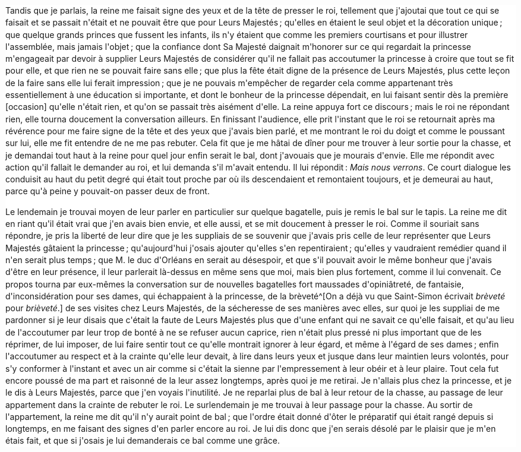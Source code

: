Tandis que je parlais, la reine me faisait signe des yeux et de la tête de
presser le roi, tellement que j'ajoutai que tout ce qui se faisait et se
passait n'était et ne pouvait être que pour Leurs Majestés ; qu'elles en
étaient le seul objet et la décoration unique ; que quelque grands princes que
fussent les infants, ils n'y étaient que comme les premiers courtisans et pour
illustrer l'assemblée, mais jamais l'objet ; que la confiance dont Sa Majesté
daignait m'honorer sur ce qui regardait la princesse m'engageait par devoir à
supplier Leurs Majestés de considérer qu'il ne fallait pas accoutumer la
princesse à croire que tout se fit pour elle, et que rien ne se pouvait faire
sans elle ; que plus la fête était digne de la présence de Leurs Majestés, plus
cette leçon de la faire sans elle lui ferait impression ; que je ne pouvais
m'empêcher de regarder cela comme appartenant très essentiellement à une
éducation si importante, et dont le bonheur de la princesse dépendait, en lui
faisant sentir dès la première [occasion] qu'elle n'était rien, et qu'on se
passait très aisément d'elle. La reine appuya fort ce discours ; mais le roi ne
répondant rien, elle tourna doucement la conversation ailleurs. En finissant
l'audience, elle prit l'instant que le roi se retournait après ma révérence
pour me faire signe de la tête et des yeux que j'avais bien parlé, et me
montrant le roi du doigt et comme le poussant sur lui, elle me fit entendre de
ne me pas rebuter. Cela fit que je me hâtai de dîner pour me trouver à leur
sortie pour la chasse, et je demandai tout haut à la reine pour quel jour
enfin serait le bal, dont j'avouais que je mourais d'envie. Elle me répondit
avec action qu'il fallait le demander au roi, et lui demanda s'il m'avait
entendu. Il lui répondit : *Mais nous verrons*. Ce court dialogue les conduisit
au haut du petit degré qui était tout proche par où ils descendaient et
remontaient toujours, et je demeurai au haut, parce qu'à peine y pouvait-on
passer deux de front.

Le lendemain je trouvai moyen de leur parler en particulier sur quelque
bagatelle, puis je remis le bal sur le tapis. La reine me dit en riant qu'il
était vrai que j'en avais bien envie, et elle aussi, et se mit doucement à
presser le roi. Comme il souriait sans répondre, je pris la liberté de leur
dire que je les suppliais de se souvenir que j'avais pris celle de leur
représenter que Leurs Majestés gâtaient la princesse ; qu'aujourd'hui j'osais
ajouter qu'elles s'en repentiraient ; qu'elles y vaudraient remédier quand il
n'en serait plus temps ; que M. le duc d'Orléans en serait au désespoir, et que
s'il pouvait avoir le même bonheur que j'avais d'être en leur présence, il
leur parlerait là-dessus en même sens que moi, mais bien plus fortement, comme
il lui convenait. Ce propos tourna par eux-mêmes la conversation sur de
nouvelles bagatelles fort maussades d'opiniâtreté, de fantaisie,
d'inconsidération pour ses dames, qui échappaient à la princesse, de la
brèveté^[On a déjà vu que Saint-Simon écrivait *brèveté* pour *brièveté*.] de
ses visites chez Leurs Majestés, de la sécheresse de ses manières avec elles,
sur quoi je les suppliai de me pardonner si je leur disais que c'était la
faute de Leurs Majestés plus que d'une enfant qui ne savait ce qu'elle
faisait, et qu'au lieu de l'accoutumer par leur trop de bonté à ne se refuser
aucun caprice, rien n'était plus pressé ni plus important que de les réprimer,
de lui imposer, de lui faire sentir tout ce qu'elle montrait ignorer à leur
égard, et même à l'égard de ses dames ; enfin l'accoutumer au respect et à la
crainte qu'elle leur devait, à lire dans leurs yeux et jusque dans leur
maintien leurs volontés, pour s'y conformer à l'instant et avec un air comme
si c'était la sienne par l'empressement à leur obéir et à leur plaire. Tout
cela fut encore poussé de ma part et raisonné de la leur assez longtemps,
après quoi je me retirai. Je n'allais plus chez la princesse, et je le dis à
Leurs Majestés, parce que j'en voyais l'inutilité. Je ne reparlai plus de bal
à leur retour de la chasse, au passage de leur appartement dans la crainte de
rebuter le roi. Le surlendemain je me trouvai à leur passage pour la chasse.
Au sortir de l'appartement, la reine me dit qu'il n'y aurait point de bal ; que
l'ordre était donné d'ôter le préparatif qui était rangé depuis si longtemps,
en me faisant des signes d'en parler encore au roi. Je lui dis donc que j'en
serais désolé par le plaisir que je m'en étais fait, et que si j'osais je lui
demanderais ce bal comme une grâce.
